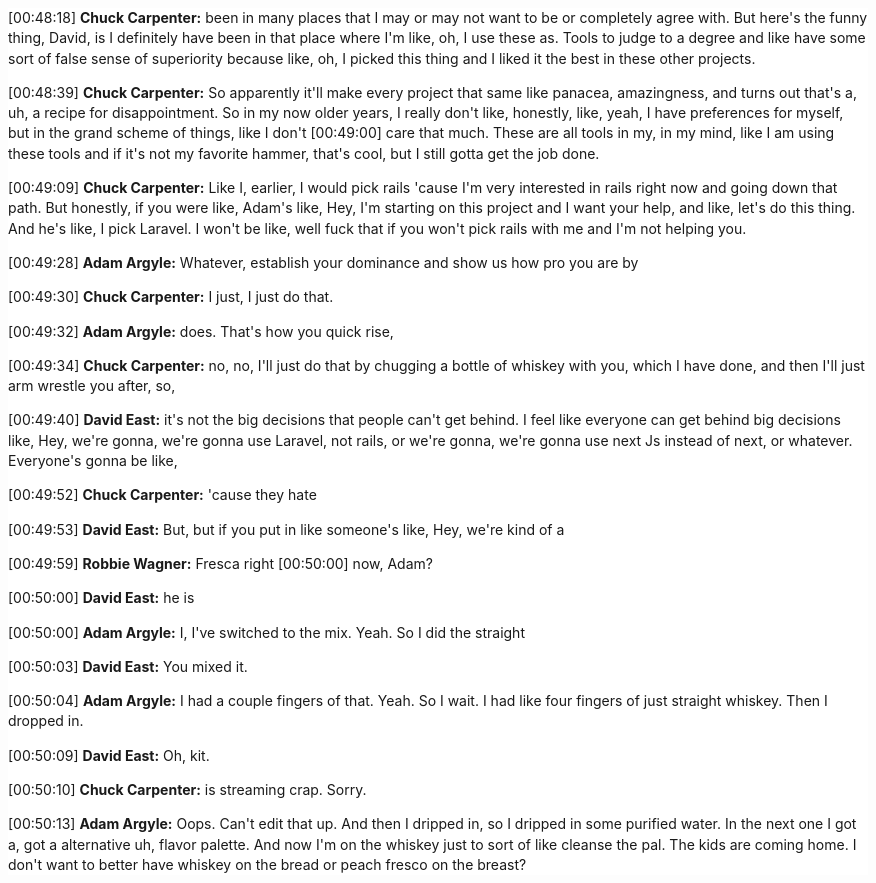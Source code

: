[00:48:18] **Chuck Carpenter:** been in many places that I may or may not want
to be or completely agree with. But here's the funny thing, David, is I
definitely have been in that place where I'm like, oh, I use these as. Tools to
judge to a degree and like have some sort of false sense of superiority because
like, oh, I picked this thing and I liked it the best in these other projects.

[00:48:39] **Chuck Carpenter:** So apparently it'll make every project that same
like panacea, amazingness, and turns out that's a, uh, a recipe for
disappointment. So in my now older years, I really don't like, honestly, like,
yeah, I have preferences for myself, but in the grand scheme of things, like I
don't [00:49:00] care that much. These are all tools in my, in my mind, like I
am using these tools and if it's not my favorite hammer, that's cool, but I
still gotta get the job done.

[00:49:09] **Chuck Carpenter:** Like I, earlier, I would pick rails 'cause I'm
very interested in rails right now and going down that path. But honestly, if
you were like, Adam's like, Hey, I'm starting on this project and I want your
help, and like, let's do this thing. And he's like, I pick Laravel. I won't be
like, well fuck that if you won't pick rails with me and I'm not helping you.

[00:49:28] **Adam Argyle:** Whatever, establish your dominance and show us how
pro you are by

[00:49:30] **Chuck Carpenter:** I just, I just do that.

[00:49:32] **Adam Argyle:** does. That's how you quick rise,

[00:49:34] **Chuck Carpenter:** no, no, I'll just do that by chugging a bottle
of whiskey with you, which I have done, and then I'll just arm wrestle you
after, so,

[00:49:40] **David East:** it's not the big decisions that people can't get
behind. I feel like everyone can get behind big decisions like, Hey, we're
gonna, we're gonna use Laravel, not rails, or we're gonna, we're gonna use next
Js instead of next, or whatever. Everyone's gonna be like,

[00:49:52] **Chuck Carpenter:** 'cause they hate

[00:49:53] **David East:** But, but if you put in like someone's like, Hey,
we're kind of a

[00:49:59] **Robbie Wagner:** Fresca right [00:50:00] now, Adam?

[00:50:00] **David East:** he is

[00:50:00] **Adam Argyle:** I, I've switched to the mix. Yeah. So I did the
straight

[00:50:03] **David East:** You mixed it.

[00:50:04] **Adam Argyle:** I had a couple fingers of that. Yeah. So I wait. I
had like four fingers of just straight whiskey. Then I dropped in.

[00:50:09] **David East:** Oh, kit.

[00:50:10] **Chuck Carpenter:** is streaming crap. Sorry.

[00:50:13] **Adam Argyle:** Oops. Can't edit that up. And then I dripped in, so
I dripped in some purified water. In the next one I got a, got a alternative uh,
flavor palette. And now I'm on the whiskey just to sort of like cleanse the pal.
The kids are coming home. I don't want to better have whiskey on the bread or
peach fresco on the breast?

